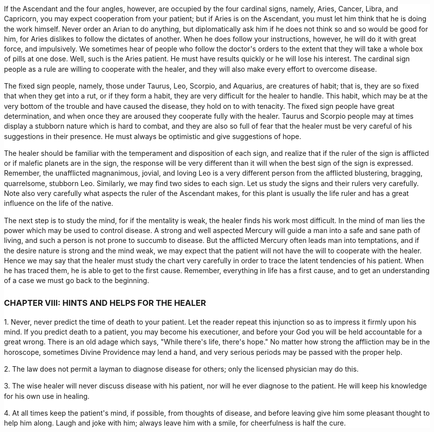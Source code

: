 If the Ascendant and the four angles, however, are occupied by the four cardinal signs, namely, Aries, Cancer, Libra, and Capricorn, you may expect cooperation from your patient; but if Aries is on the Ascendant, you must let him think that he is doing the work himself. Never order an Arian to do anything, but diplomatically ask him if he does not think so and so would be good for him, for Aries dislikes to follow the dictates of another. When he does follow your instructions, however, he will do it with great force, and impulsively. We sometimes hear of people who follow the doctor's orders to the extent that they will take a whole box of pills at one dose. Well, such is the Aries patient. He must have results quickly or he will lose his interest. The cardinal sign people as a rule are willing to cooperate with the healer, and they will also make every effort to overcome disease. 

The fixed sign people, namely, those under Taurus, Leo, Scorpio, and Aquarius, are creatures of habit; that is, they are so fixed that when they get into a rut, or if they form a habit, they are very difficult for the healer to handle. This habit, which may be at the very bottom of the trouble and have caused the disease, they hold on to with tenacity. The fixed sign people have great determination, and when once they are aroused they cooperate fully with the healer. Taurus and Scorpio people may at times display a stubborn nature which is hard to combat, and they are also so full of fear that the healer must be very careful of his suggestions in their presence. He must always be optimistic and give suggestions of hope. 

The healer should be familiar with the temperament and disposition of each sign, and realize that if the ruler of the sign is afflicted or if malefic planets are in the sign, the response will be very different than it will when the best sign of the sign is expressed. Remember, the unafflicted magnanimous, jovial, and loving Leo is a very different person from the afflicted blustering, bragging, quarrelsome, stubborn Leo. Similarly, we may find two sides to each sign. Let us study the signs and their rulers very carefully. Note also very carefully what aspects the ruler of the Ascendant makes, for this plant is usually the life ruler and has a great influence on the life of the native. 

The next step is to study the mind, for if the mentality is weak, the healer finds his work most difficult. In the mind of man lies the power which may be used to control disease. A strong and well aspected Mercury will guide a man into a safe and sane path of living, and such a person is not prone to succumb to disease. But the afflicted Mercury often leads man into temptations, and if the desire nature is strong and the mind weak, we may expect that the patient will not have the will to cooperate with the healer. Hence we may say that the healer must study the chart very carefully in order to trace the latent tendencies of his patient. When he has traced them, he is able to get to the first cause. Remember, everything in life has a first cause, and to get an understanding of a case we must go back to the beginning. 

### <h3 id="chapter-8">CHAPTER VIII: HINTS AND HELPS FOR THE HEALER</h3>

1\. Never, never predict the time of death to your patient. Let the reader repeat this injunction so as to impress it firmly upon his mind. If you predict death to a patient, you may become his executioner, and before your God you will be held accountable for a great wrong. There is an old adage which says, "While there's life, there's hope." No matter how strong the affliction may be in the horoscope, sometimes Divine Providence may lend a hand, and very serious periods may be passed with the proper help. 

2\. The law does not permit a layman to diagnose disease for others; only the licensed physician may do this. 

3\. The wise healer will never discuss disease with his patient, nor will he ever diagnose to the patient. He will keep his knowledge for his own use in healing. 

4\. At all times keep the patient's mind, if possible, from thoughts of disease, and before leaving give him some pleasant thought to help him along. Laugh and joke with him; always leave him with a smile, for cheerfulness is half the cure. 

